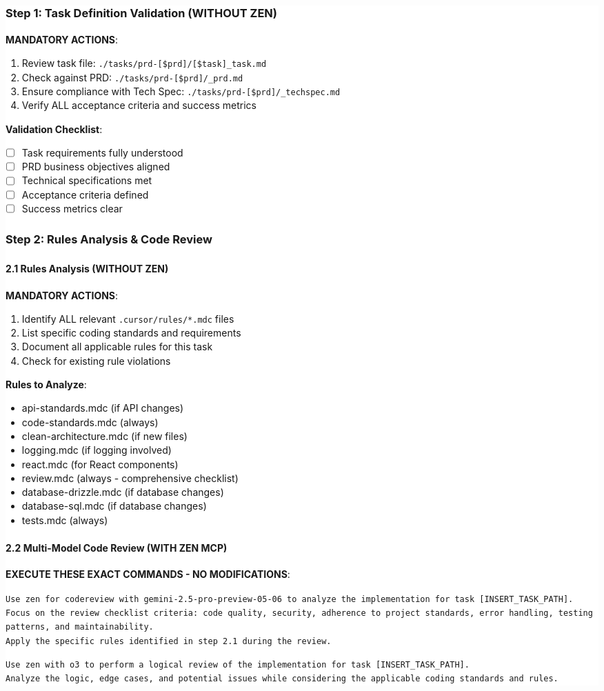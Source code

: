 ### Step 1: Task Definition Validation (WITHOUT ZEN)

**MANDATORY ACTIONS**:

1. Review task file: `./tasks/prd-[$prd]/[$task]_task.md`
2. Check against PRD: `./tasks/prd-[$prd]/_prd.md`
3. Ensure compliance with Tech Spec: `./tasks/prd-[$prd]/_techspec.md`
4. Verify ALL acceptance criteria and success metrics

**Validation Checklist**:

- [ ] Task requirements fully understood
- [ ] PRD business objectives aligned
- [ ] Technical specifications met
- [ ] Acceptance criteria defined
- [ ] Success metrics clear

### Step 2: Rules Analysis & Code Review

#### 2.1 Rules Analysis (WITHOUT ZEN)

**MANDATORY ACTIONS**:

1. Identify ALL relevant `.cursor/rules/*.mdc` files
2. List specific coding standards and requirements
3. Document all applicable rules for this task
4. Check for existing rule violations

**Rules to Analyze**:

- api-standards.mdc (if API changes)
- code-standards.mdc (always)
- clean-architecture.mdc (if new files)
- logging.mdc (if logging involved)
- react.mdc (for React components)
- review.mdc (always - comprehensive checklist)
- database-drizzle.mdc (if database changes)
- database-sql.mdc (if database changes)
- tests.mdc (always)

#### 2.2 Multi-Model Code Review (WITH ZEN MCP)

**EXECUTE THESE EXACT COMMANDS - NO MODIFICATIONS**:

```
Use zen for codereview with gemini-2.5-pro-preview-05-06 to analyze the implementation for task [INSERT_TASK_PATH].
Focus on the review checklist criteria: code quality, security, adherence to project standards, error handling, testing patterns, and maintainability.
Apply the specific rules identified in step 2.1 during the review.
```

```
Use zen with o3 to perform a logical review of the implementation for task [INSERT_TASK_PATH].
Analyze the logic, edge cases, and potential issues while considering the applicable coding standards and rules.
```
